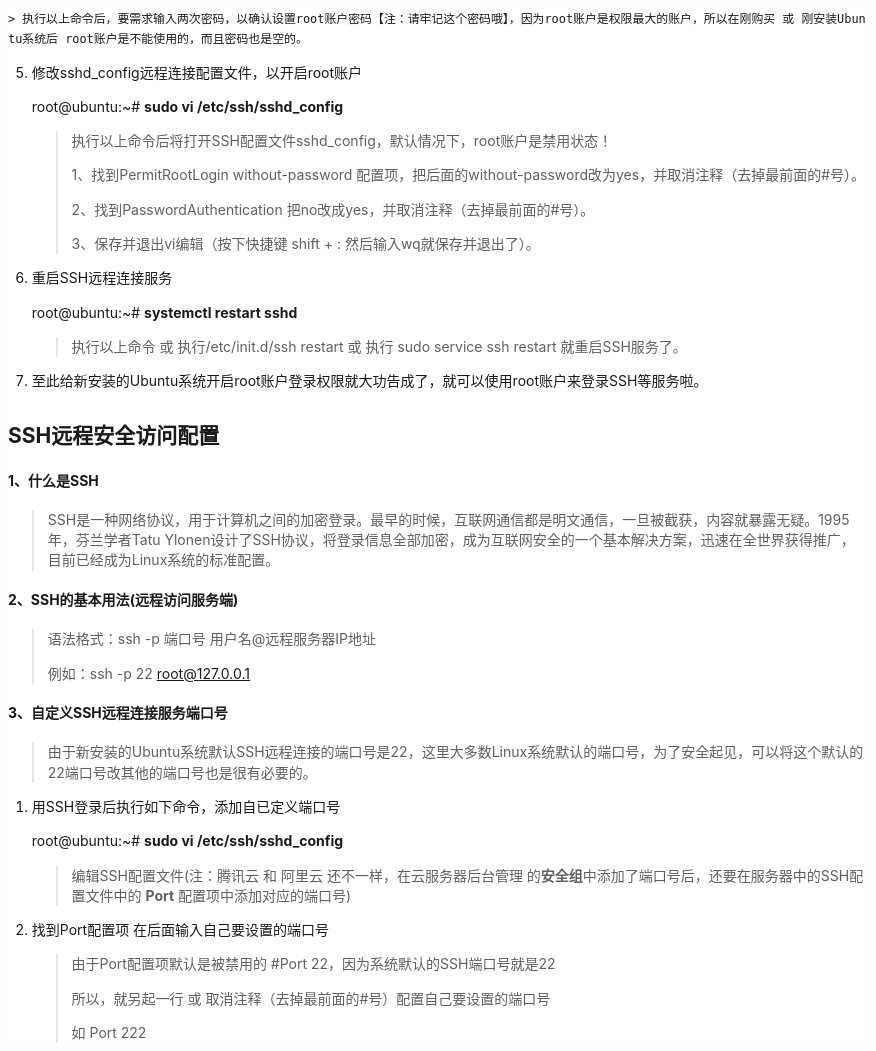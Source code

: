     > 执行以上命令后，要需求输入两次密码，以确认设置root账户密码【注：请牢记这个密码哦】，因为root账户是权限最大的账户，所以在刚购买 或 刚安装Ubuntu系统后 root账户是不能使用的，而且密码也是空的。

    

5. 修改sshd_config远程连接配置文件，以开启root账户

    root@ubuntu:~# **sudo vi /etc/ssh/sshd_config**

    > 执行以上命令后将打开SSH配置文件sshd_config，默认情况下，root账户是禁用状态！
    >
    > 1、找到PermitRootLogin without-password 配置项，把后面的without-password改为yes，并取消注释（去掉最前面的#号）。
    >
    > 2、找到PasswordAuthentication  把no改成yes，并取消注释（去掉最前面的#号）。
    >
    > 3、保存并退出vi编辑（按下快捷键 shift + :  然后输入wq就保存并退出了）。

6. 重启SSH远程连接服务

    root@ubuntu:~# **systemctl restart sshd**

    > 执行以上命令 或 执行/etc/init.d/ssh restart  或 执行 sudo service ssh restart 就重启SSH服务了。

7. 至此给新安装的Ubuntu系统开启root账户登录权限就大功告成了，就可以使用root账户来登录SSH等服务啦。

    
   
   

## SSH远程安全访问配置

#### 1、什么是SSH

> SSH是一种网络协议，用于计算机之间的加密登录。最早的时候，互联网通信都是明文通信，一旦被截获，内容就暴露无疑。1995年，芬兰学者Tatu Ylonen设计了SSH协议，将登录信息全部加密，成为互联网安全的一个基本解决方案，迅速在全世界获得推广，目前已经成为Linux系统的标准配置。

#### 2、**SSH的基本用法**(远程访问服务端)

> 语法格式：ssh -p 端口号 用户名@远程服务器IP地址
>
> 例如：ssh -p 22 root@127.0.0.1

#### 3、自定义SSH远程连接服务端口号

> 由于新安装的Ubuntu系统默认SSH远程连接的端口号是22，这里大多数Linux系统默认的端口号，为了安全起见，可以将这个默认的22端口号改其他的端口号也是很有必要的。

1. 用SSH登录后执行如下命令，添加自已定义端口号

    root@ubuntu:~# **sudo vi /etc/ssh/sshd_config**	

    > 编辑SSH配置文件(注：腾讯云 和 阿里云 还不一样，在云服务器后台管理 的**安全组**中添加了端口号后，还要在服务器中的SSH配置文件中的 **Port** 配置项中添加对应的端口号)


 2. 找到Port配置项 在后面输入自己要设置的端口号

    > 由于Port配置项默认是被禁用的 #Port 22，因为系统默认的SSH端口号就是22
    >
    > 所以，就另起一行 或 取消注释（去掉最前面的#号）配置自己要设置的端口号
    >
    > 如 Port 222

